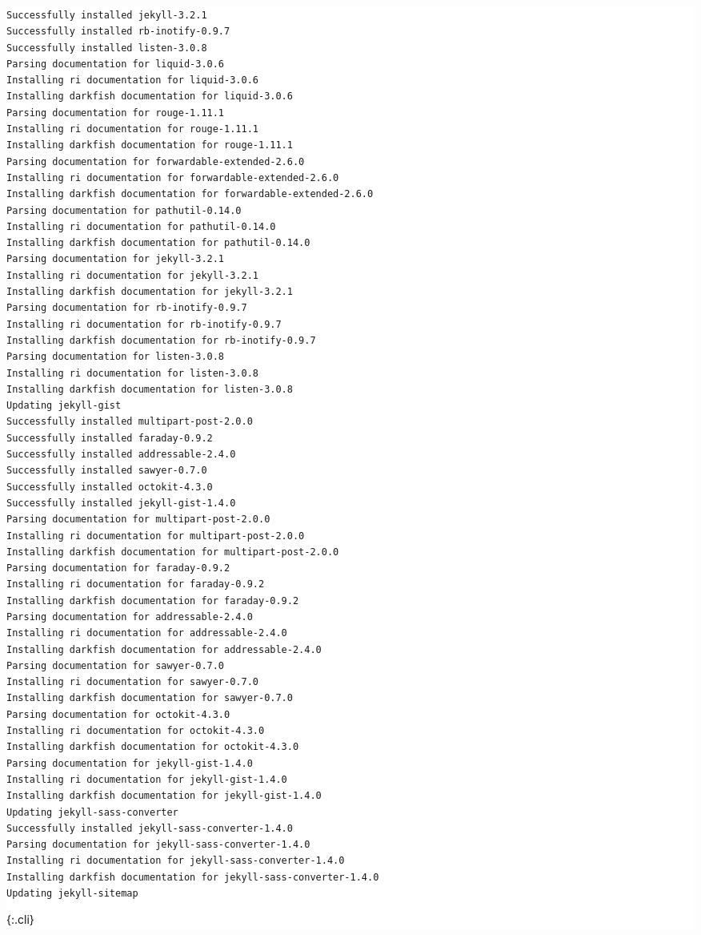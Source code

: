     Successfully installed jekyll-3.2.1
    Successfully installed rb-inotify-0.9.7
    Successfully installed listen-3.0.8
    Parsing documentation for liquid-3.0.6
    Installing ri documentation for liquid-3.0.6
    Installing darkfish documentation for liquid-3.0.6
    Parsing documentation for rouge-1.11.1
    Installing ri documentation for rouge-1.11.1
    Installing darkfish documentation for rouge-1.11.1
    Parsing documentation for forwardable-extended-2.6.0
    Installing ri documentation for forwardable-extended-2.6.0
    Installing darkfish documentation for forwardable-extended-2.6.0
    Parsing documentation for pathutil-0.14.0
    Installing ri documentation for pathutil-0.14.0
    Installing darkfish documentation for pathutil-0.14.0
    Parsing documentation for jekyll-3.2.1
    Installing ri documentation for jekyll-3.2.1
    Installing darkfish documentation for jekyll-3.2.1
    Parsing documentation for rb-inotify-0.9.7
    Installing ri documentation for rb-inotify-0.9.7
    Installing darkfish documentation for rb-inotify-0.9.7
    Parsing documentation for listen-3.0.8
    Installing ri documentation for listen-3.0.8
    Installing darkfish documentation for listen-3.0.8
    Updating jekyll-gist
    Successfully installed multipart-post-2.0.0
    Successfully installed faraday-0.9.2
    Successfully installed addressable-2.4.0
    Successfully installed sawyer-0.7.0
    Successfully installed octokit-4.3.0
    Successfully installed jekyll-gist-1.4.0
    Parsing documentation for multipart-post-2.0.0
    Installing ri documentation for multipart-post-2.0.0
    Installing darkfish documentation for multipart-post-2.0.0
    Parsing documentation for faraday-0.9.2
    Installing ri documentation for faraday-0.9.2
    Installing darkfish documentation for faraday-0.9.2
    Parsing documentation for addressable-2.4.0
    Installing ri documentation for addressable-2.4.0
    Installing darkfish documentation for addressable-2.4.0
    Parsing documentation for sawyer-0.7.0
    Installing ri documentation for sawyer-0.7.0
    Installing darkfish documentation for sawyer-0.7.0
    Parsing documentation for octokit-4.3.0
    Installing ri documentation for octokit-4.3.0
    Installing darkfish documentation for octokit-4.3.0
    Parsing documentation for jekyll-gist-1.4.0
    Installing ri documentation for jekyll-gist-1.4.0
    Installing darkfish documentation for jekyll-gist-1.4.0
    Updating jekyll-sass-converter
    Successfully installed jekyll-sass-converter-1.4.0
    Parsing documentation for jekyll-sass-converter-1.4.0
    Installing ri documentation for jekyll-sass-converter-1.4.0
    Installing darkfish documentation for jekyll-sass-converter-1.4.0
    Updating jekyll-sitemap
{:.cli}
